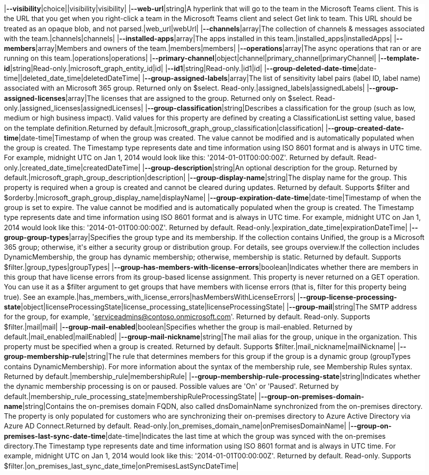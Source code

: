 |**--visibility**|choice||visibility|visibility|
|**--web-url**|string|A hyperlink that will go to the team in the Microsoft Teams client. This is the URL that you get when you right-click a team in the Microsoft Teams client and select Get link to team. This URL should be treated as an opaque blob, and not parsed.|web_url|webUrl|
|**--channels**|array|The collection of channels & messages associated with the team.|channels|channels|
|**--installed-apps**|array|The apps installed in this team.|installed_apps|installedApps|
|**--members**|array|Members and owners of the team.|members|members|
|**--operations**|array|The async operations that ran or are running on this team.|operations|operations|
|**--primary-channel**|object|channel|primary_channel|primaryChannel|
|**--template-id**|string|Read-only.|microsoft_graph_entity_id|id|
|**--id1**|string|Read-only.|id1|id|
|**--group-deleted-date-time**|date-time||deleted_date_time|deletedDateTime|
|**--group-assigned-labels**|array|The list of sensitivity label pairs (label ID, label name) associated with an Microsoft 365 group. Returned only on $select. Read-only.|assigned_labels|assignedLabels|
|**--group-assigned-licenses**|array|The licenses that are assigned to the group. Returned only on $select. Read-only.|assigned_licenses|assignedLicenses|
|**--group-classification**|string|Describes a classification for the group (such as low, medium or high business impact). Valid values for this property are defined by creating a ClassificationList setting value, based on the template definition.Returned by default.|microsoft_graph_group_classification|classification|
|**--group-created-date-time**|date-time|Timestamp of when the group was created. The value cannot be modified and is automatically populated when the group is created. The Timestamp type represents date and time information using ISO 8601 format and is always in UTC time. For example, midnight UTC on Jan 1, 2014 would look like this: '2014-01-01T00:00:00Z'. Returned by default. Read-only.|created_date_time|createdDateTime|
|**--group-description**|string|An optional description for the group. Returned by default.|microsoft_graph_group_description|description|
|**--group-display-name**|string|The display name for the group. This property is required when a group is created and cannot be cleared during updates. Returned by default. Supports $filter and $orderby.|microsoft_graph_group_display_name|displayName|
|**--group-expiration-date-time**|date-time|Timestamp of when the group is set to expire. The value cannot be modified and is automatically populated when the group is created. The Timestamp type represents date and time information using ISO 8601 format and is always in UTC time. For example, midnight UTC on Jan 1, 2014 would look like this: '2014-01-01T00:00:00Z'. Returned by default. Read-only.|expiration_date_time|expirationDateTime|
|**--group-group-types**|array|Specifies the group type and its membership.  If the collection contains Unified, the group is a Microsoft 365 group; otherwise, it's either a security group or distribution group. For details, see groups overview.If the collection includes DynamicMembership, the group has dynamic membership; otherwise, membership is static.  Returned by default. Supports $filter.|group_types|groupTypes|
|**--group-has-members-with-license-errors**|boolean|Indicates whether there are members in this group that have license errors from its group-based license assignment. This property is never returned on a GET operation. You can use it as a $filter argument to get groups that have members with license errors (that is, filter for this property being true). See an example.|has_members_with_license_errors|hasMembersWithLicenseErrors|
|**--group-license-processing-state**|object|licenseProcessingState|license_processing_state|licenseProcessingState|
|**--group-mail**|string|The SMTP address for the group, for example, 'serviceadmins@contoso.onmicrosoft.com'. Returned by default. Read-only. Supports $filter.|mail|mail|
|**--group-mail-enabled**|boolean|Specifies whether the group is mail-enabled. Returned by default.|mail_enabled|mailEnabled|
|**--group-mail-nickname**|string|The mail alias for the group, unique in the organization. This property must be specified when a group is created. Returned by default. Supports $filter.|mail_nickname|mailNickname|
|**--group-membership-rule**|string|The rule that determines members for this group if the group is a dynamic group (groupTypes contains DynamicMembership). For more information about the syntax of the membership rule, see Membership Rules syntax. Returned by default.|membership_rule|membershipRule|
|**--group-membership-rule-processing-state**|string|Indicates whether the dynamic membership processing is on or paused. Possible values are 'On' or 'Paused'. Returned by default.|membership_rule_processing_state|membershipRuleProcessingState|
|**--group-on-premises-domain-name**|string|Contains the on-premises domain FQDN, also called dnsDomainName synchronized from the on-premises directory. The property is only populated for customers who are synchronizing their on-premises directory to Azure Active Directory via Azure AD Connect.Returned by default. Read-only.|on_premises_domain_name|onPremisesDomainName|
|**--group-on-premises-last-sync-date-time**|date-time|Indicates the last time at which the group was synced with the on-premises directory.The Timestamp type represents date and time information using ISO 8601 format and is always in UTC time. For example, midnight UTC on Jan 1, 2014 would look like this: '2014-01-01T00:00:00Z'. Returned by default. Read-only. Supports $filter.|on_premises_last_sync_date_time|onPremisesLastSyncDateTime|